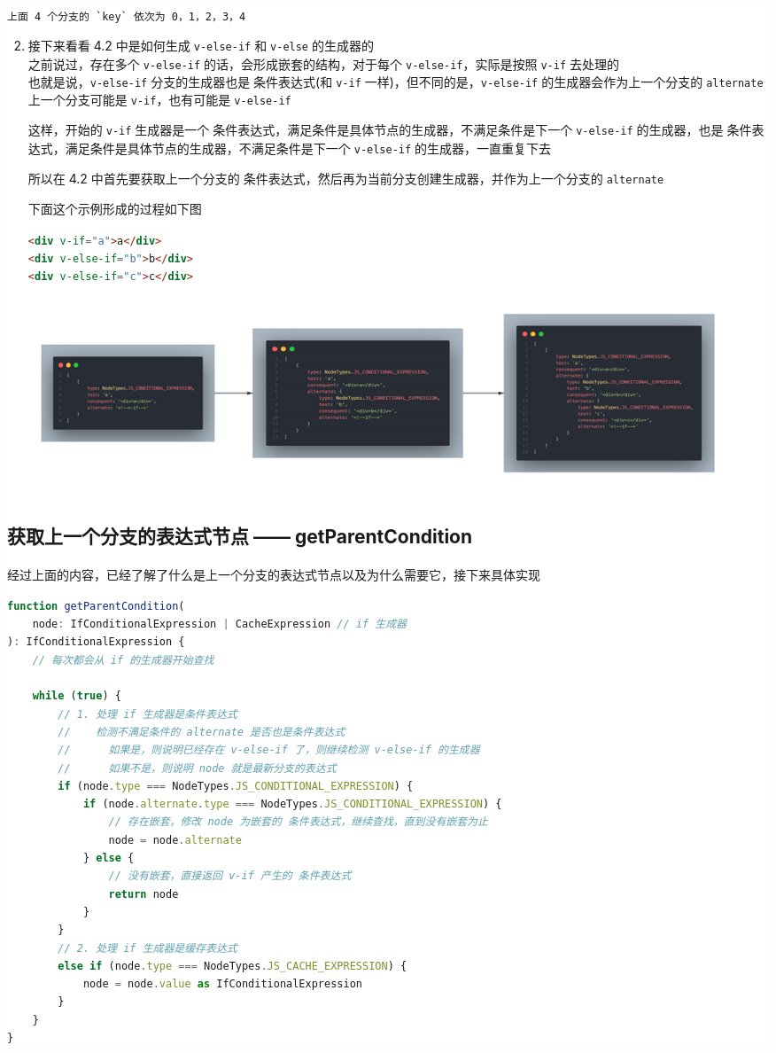     上面 4 个分支的 `key` 依次为 0，1，2，3，4  

2. 接下来看看 4.2 中是如何生成 `v-else-if` 和 `v-else` 的生成器的  
    之前说过，存在多个 `v-else-if` 的话，会形成嵌套的结构，对于每个 `v-else-if`，实际是按照 `v-if` 去处理的  
    也就是说，`v-else-if` 分支的生成器也是 条件表达式(和 `v-if` 一样)，但不同的是，`v-else-if` 的生成器会作为上一个分支的 `alternate`  
    上一个分支可能是 `v-if`，也有可能是 `v-else-if`  
    
    这样，开始的 `v-if` 生成器是一个 条件表达式，满足条件是具体节点的生成器，不满足条件是下一个 `v-else-if` 的生成器，也是 条件表达式，满足条件是具体节点的生成器，不满足条件是下一个 `v-else-if` 的生成器，一直重复下去  

    所以在 4.2 中首先要获取上一个分支的 条件表达式，然后再为当前分支创建生成器，并作为上一个分支的 `alternate`  

    下面这个示例形成的过程如下图  
    
    ```html
    <div v-if="a">a</div>
    <div v-else-if="b">b</div>
    <div v-else-if="c">c</div>
    ```

    <img src="./01.png" />  

## 获取上一个分支的表达式节点 —— getParentCondition  
经过上面的内容，已经了解了什么是上一个分支的表达式节点以及为什么需要它，接下来具体实现  

```ts
function getParentCondition(
    node: IfConditionalExpression | CacheExpression // if 生成器
): IfConditionalExpression {
    // 每次都会从 if 的生成器开始查找
    
    while (true) {
        // 1. 处理 if 生成器是条件表达式
        //    检测不满足条件的 alternate 是否也是条件表达式
        //      如果是，则说明已经存在 v-else-if 了，则继续检测 v-else-if 的生成器
        //      如果不是，则说明 node 就是最新分支的表达式
        if (node.type === NodeTypes.JS_CONDITIONAL_EXPRESSION) {
            if (node.alternate.type === NodeTypes.JS_CONDITIONAL_EXPRESSION) {
                // 存在嵌套，修改 node 为嵌套的 条件表达式，继续查找，直到没有嵌套为止
                node = node.alternate
            } else {
                // 没有嵌套，直接返回 v-if 产生的 条件表达式
                return node
            }
        }
        // 2. 处理 if 生成器是缓存表达式
        else if (node.type === NodeTypes.JS_CACHE_EXPRESSION) {
            node = node.value as IfConditionalExpression
        }
    }
}
```  
